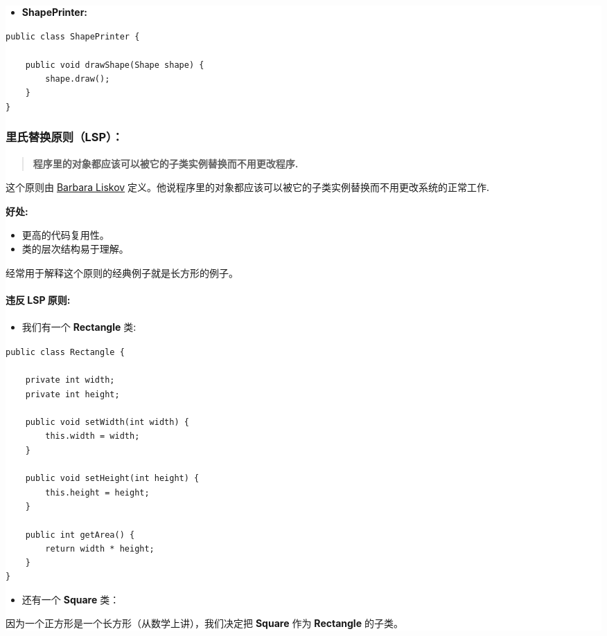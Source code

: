 - **ShapePrinter:**

```
public class ShapePrinter {
 
    public void drawShape(Shape shape) {
        shape.draw();
    }
}
```

### 里氏替换原则（LSP）：

> **程序里的对象都应该可以被它的子类实例替换而不用更改程序.**


这个原则由 [Barbara Liskov](https://en.wikipedia.org/wiki/Barbara_Liskov) 定义。他说程序里的对象都应该可以被它的子类实例替换而不用更改系统的正常工作.


**好处:**

- 更高的代码复用性。
- 类的层次结构易于理解。


经常用于解释这个原则的经典例子就是长方形的例子。


#### **违反 LSP 原则:**

- 我们有一个 **Rectangle** 类:

```
public class Rectangle {
 
    private int width;
    private int height;
 
    public void setWidth(int width) {
        this.width = width;
    }
 
    public void setHeight(int height) {
        this.height = height;
    }
 
    public int getArea() {
        return width * height;
    }
}
```

- 还有一个 **Square** 类：


因为一个正方形是一个长方形（从数学上讲），我们决定把 **Square** 作为 **Rectangle** 的子类。

